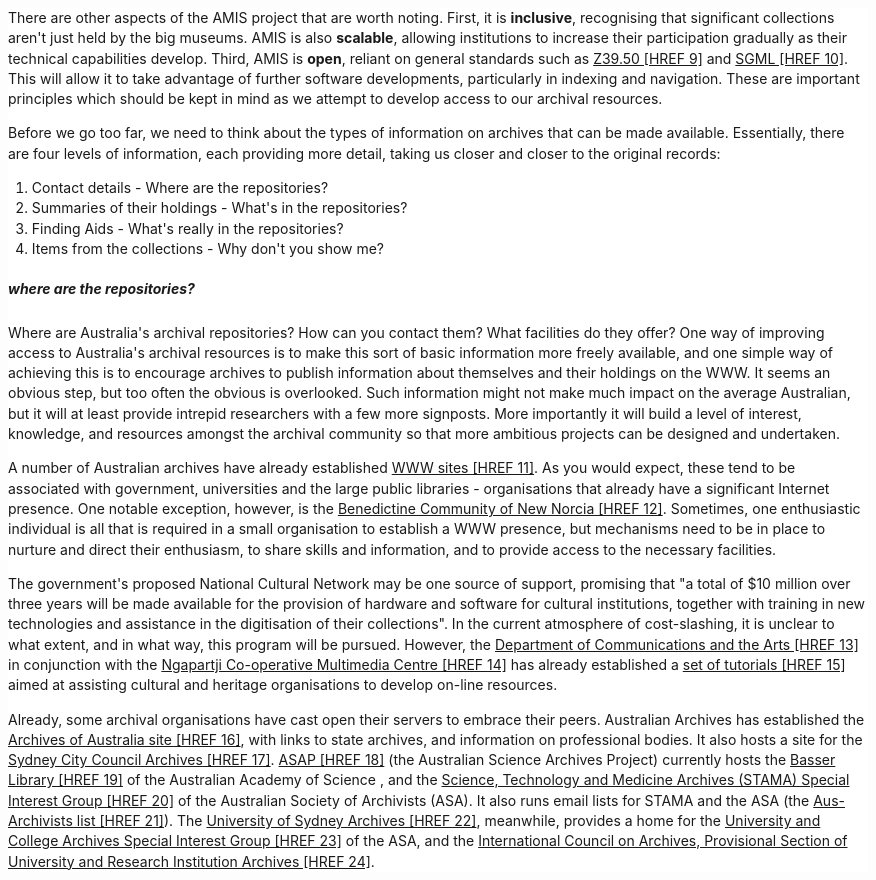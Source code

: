 There are other aspects of the AMIS project that are worth noting.  First, it is <strong>inclusive</strong>, recognising that significant collections  aren't just held by the big museums. AMIS is also <strong>scalable</strong>,  allowing institutions to increase their participation gradually  as their technical capabilities develop. Third, AMIS is <strong>open</strong>,  reliant on general standards such as <a href="http://lcweb.loc.gov/z3950/agency/">Z39.50 [HREF 9]</a> and <a href="http://www.sil.org/sgml/sgml.html">SGML [HREF 10]</a>.  This will allow it to take advantage of further software developments,  particularly in indexing and navigation. These are important principles  which should be kept in mind as we attempt to develop access to  our archival resources.

Before we go too far, we need to think about the types of information  on archives that can be made available. Essentially, there are  four levels of information, each providing more detail, taking  us closer and closer to the original records:
<ol>
	<li>Contact details - Where are the repositories?</li>
	<li>Summaries of their holdings - What's in the repositories?</li>
	<li>Finding Aids - What's really in the repositories?</li>
	<li>Items from the collections - Why don't you show me?</li>
</ol>
<h5>where are the repositories?</h5>
Where are Australia's archival repositories? How can you contact them? What   facilities do they offer? One way of improving access to Australia's archival   resources is to make this sort of basic information more freely available, and   one simple way of achieving this is to encourage archives to publish information   about themselves and their holdings on the WWW. It seems an obvious step, but   too often the obvious is overlooked. Such information might not make much impact   on the average Australian, but it will at least provide intrepid researchers   with a few more signposts. More importantly it will build a level of interest,   knowledge, and resources amongst the archival community so that more ambitious   projects can be designed and undertaken.

A number of Australian archives   have already established <a href="http://www.asap.unimelb.edu.au/asa/directory/asa_urls.htm">WWW sites [HREF   11]</a>. As you would expect, these tend to be associated with government,   universities and the large public libraries - organisations that already have a   significant Internet presence. One notable exception, however, is the <a href="http://www.stour.net.au/Heritage/nnarc.html">Benedictine Community of New   Norcia [HREF 12]</a>. Sometimes, one enthusiastic individual is all that is   required in a small organisation to establish a WWW presence, but mechanisms   need to be in place to nurture and direct their enthusiasm, to share skills and   information, and to provide access to the necessary facilities.

The   government's proposed National Cultural Network may be one source of support,   promising that "a total of $10 million over three years will be made   available for the provision of hardware and software for cultural institutions,   together with training in new technologies and assistance in the digitisation of   their collections". In the current atmosphere of cost-slashing, it is   unclear to what extent, and in what way, this program will be pursued. However,   the <a href="http://www.dca.gov.au/">Department of Communications and the Arts   [HREF 13]</a> in conjunction with the <a href="http://www.ngapartji.com.au/">Ngapartji Co-operative Multimedia Centre [HREF 14]</a> has already established   a <a href="http://www.ngapartji.com.au/webtools.htm">set of tutorials [HREF   15]</a> aimed at assisting cultural and heritage organisations to develop   on-line resources.

Already, some archival organisations have cast open their   servers to embrace their peers. Australian Archives has established the <a href="http://www.aa.gov.au/">Archives of Australia site [HREF 16]</a>, with   links to state archives, and information on professional bodies. It also hosts a   site for the <a href="http://www.aa.gov.au/AA_WWW/OtherArch/SydneyCity/SydneyCity.html">Sydney   City Council Archives [HREF 17]</a>. <a href="http://www.asap.unimelb.edu.au/">ASAP [HREF 18]</a> (the Australian Science Archives Project) currently hosts   the <a href="http://www.asap.unimelb.edu.au/aas/basser/bass_inf.htm">Basser   Library [HREF 19]</a> of the Australian Academy of Science , and the <a href="http://www.asap.unimelb.edu.au/asa/stama/stama.htm">Science, Technology   and Medicine Archives (STAMA) Special Interest Group [HREF 20]</a> of the   Australian Society of Archivists (ASA). It also runs email lists for STAMA and   the ASA (the <a href="http://www.asap.unimelb.edu.au/asa/aus-archivists/">Aus-Archivists list   [HREF 21]</a>). The <a href="http://www.usyd.edu.au/su/archives/">University of   Sydney Archives [HREF 22]</a>, meanwhile, provides a home for the <a href="http://www.usyd.edu.au/su/archives/UCA_SIG/uca_wel.htm">University and   College Archives Special Interest Group [HREF 23]</a> of the ASA, and the <a href="http://www.usyd.edu.au/su/archives/ica_suv/welcome.html">International   Council on Archives, Provisional Section of University and Research Institution   Archives [HREF 24]</a>.
